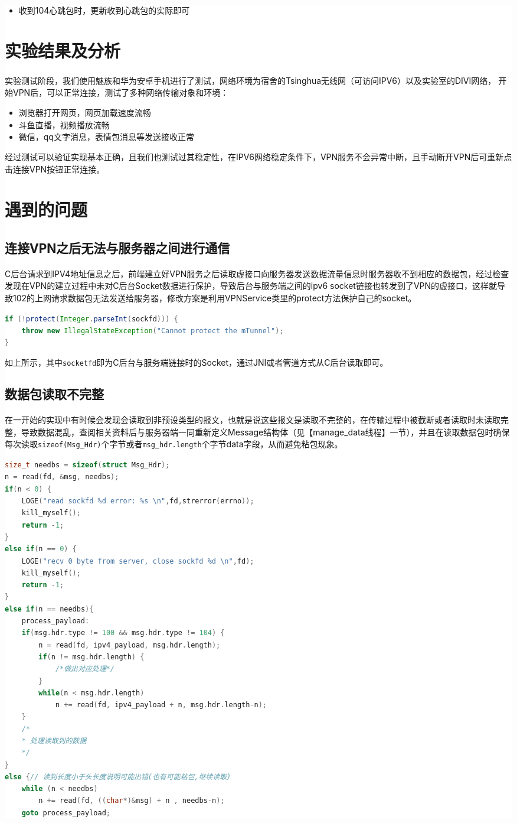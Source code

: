 -   收到104心跳包时，更新收到心跳包的实际即可


# 实验结果及分析

实验测试阶段，我们使用魅族和华为安卓手机进行了测试，网络环境为宿舍的Tsinghua无线网（可访问IPV6）以及实验室的DIVI网络， 开始VPN后，可以正常连接，测试了多种网络传输对象和环境：

- 浏览器打开网页，网页加载速度流畅
- 斗鱼直播，视频播放流畅
- 微信，qq文字消息，表情包消息等发送接收正常

经过测试可以验证实现基本正确，且我们也测试过其稳定性，在IPV6网络稳定条件下，VPN服务不会异常中断，且手动断开VPN后可重新点击连接VPN按钮正常连接。



# 遇到的问题
## 连接VPN之后无法与服务器之间进行通信
C后台请求到IPV4地址信息之后，前端建立好VPN服务之后读取虚接口向服务器发送数据流量信息时服务器收不到相应的数据包，经过检查发现在VPN的建立过程中未对C后台Socket数据进行保护，导致后台与服务端之间的ipv6 socket链接也转发到了VPN的虚接口，这样就导致102的上网请求数据包无法发送给服务器，修改方案是利用VPNService类里的protect方法保护自己的socket。

```java
if (!protect(Integer.parseInt(sockfd))) {
    throw new IllegalStateException("Cannot protect the mTunnel");
}
```

如上所示，其中`socketfd`即为C后台与服务端链接时的Socket，通过JNI或者管道方式从C后台读取即可。


## 数据包读取不完整

在一开始的实现中有时候会发现会读取到非预设类型的报文，也就是说这些报文是读取不完整的，在传输过程中被截断或者读取时未读取完整，导致数据混乱，查阅相关资料后与服务器端一同重新定义Message结构体（见【manage_data线程】一节），并且在读取数据包时确保每次读取`sizeof(Msg_Hdr)`个字节或者`msg_hdr.length`个字节data字段，从而避免粘包现象。

```c
size_t needbs = sizeof(struct Msg_Hdr);
n = read(fd, &msg, needbs);
if(n < 0) {
    LOGE("read sockfd %d error: %s \n",fd,strerror(errno));
    kill_myself();
    return -1;
}
else if(n == 0) {
    LOGE("recv 0 byte from server, close sockfd %d \n",fd);
    kill_myself();
    return -1;
}
else if(n == needbs){
    process_payload:
    if(msg.hdr.type != 100 && msg.hdr.type != 104) {
        n = read(fd, ipv4_payload, msg.hdr.length);
        if(n != msg.hdr.length) {
            /*做出对应处理*/
        }
        while(n < msg.hdr.length)
            n += read(fd, ipv4_payload + n, msg.hdr.length-n);
    }
    /*
    * 处理读取到的数据
    */
}
else {// 读到长度小于头长度说明可能出错(也有可能粘包,继续读取)
    while (n < needbs)
        n += read(fd, ((char*)&msg) + n , needbs-n);
    goto process_payload;
```
